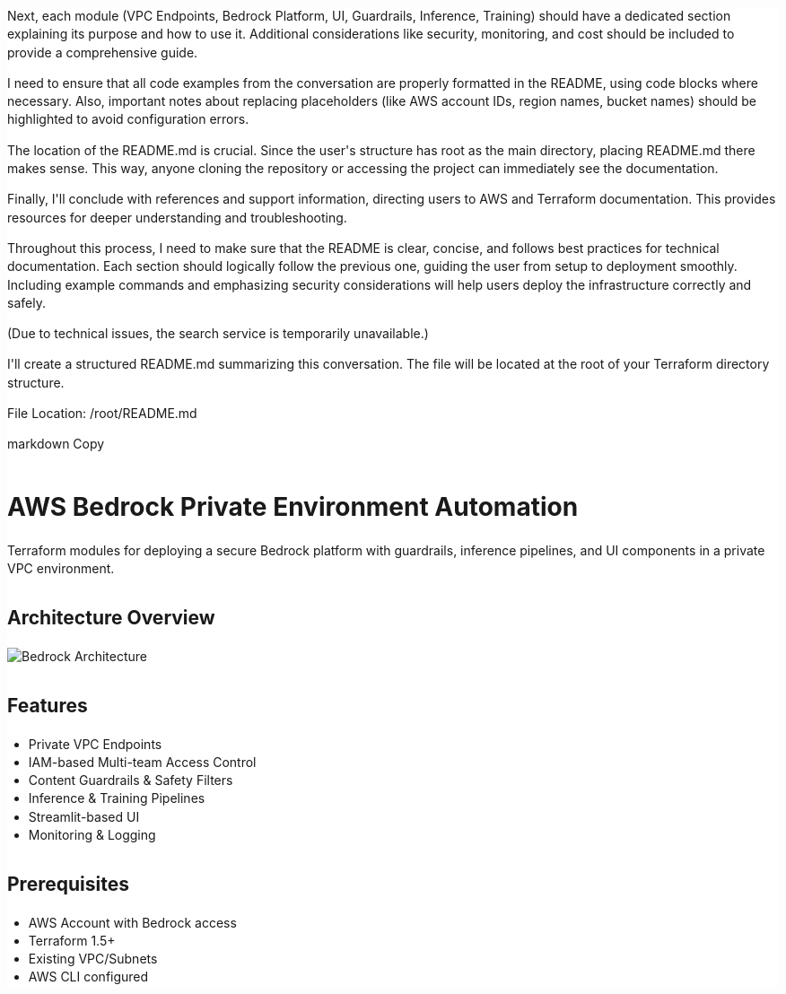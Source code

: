 Next, each module (VPC Endpoints, Bedrock Platform, UI, Guardrails, Inference, Training) should have a dedicated section explaining its purpose and how to use it. Additional considerations like security, monitoring, and cost should be included to provide a comprehensive guide.

I need to ensure that all code examples from the conversation are properly formatted in the README, using code blocks where necessary. Also, important notes about replacing placeholders (like AWS account IDs, region names, bucket names) should be highlighted to avoid configuration errors.

The location of the README.md is crucial. Since the user's structure has root as the main directory, placing README.md there makes sense. This way, anyone cloning the repository or accessing the project can immediately see the documentation.

Finally, I'll conclude with references and support information, directing users to AWS and Terraform documentation. This provides resources for deeper understanding and troubleshooting.

Throughout this process, I need to make sure that the README is clear, concise, and follows best practices for technical documentation. Each section should logically follow the previous one, guiding the user from setup to deployment smoothly. Including example commands and emphasizing security considerations will help users deploy the infrastructure correctly and safely.

(Due to technical issues, the search service is temporarily unavailable.)

I'll create a structured README.md summarizing this conversation. The file will be located at the root of your Terraform directory structure.

File Location:
/root/README.md

markdown
Copy
# AWS Bedrock Private Environment Automation

Terraform modules for deploying a secure Bedrock platform with guardrails, inference pipelines, and UI components in a private VPC environment.

## Architecture Overview
![Bedrock Architecture](https://via.placeholder.com/800x400.png?text=Bedrock+Architecture)

## Features
- Private VPC Endpoints
- IAM-based Multi-team Access Control
- Content Guardrails & Safety Filters
- Inference & Training Pipelines
- Streamlit-based UI
- Monitoring & Logging

## Prerequisites
- AWS Account with Bedrock access
- Terraform 1.5+
- Existing VPC/Subnets
- AWS CLI configured
